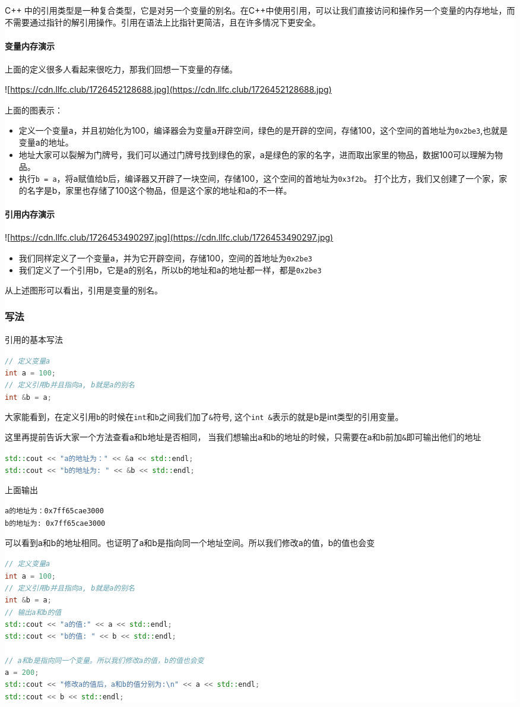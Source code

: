 C++ 中的引用类型是一种复合类型，它是对另一个变量的别名。在C++中使用引用，可以让我们直接访问和操作另一个变量的内存地址，而不需要通过指针的解引用操作。引用在语法上比指针更简洁，且在许多情况下更安全。

#### 变量内存演示

上面的定义很多人看起来很吃力，那我们回想一下变量的存储。

![https://cdn.llfc.club/1726452128688.jpg](https://cdn.llfc.club/1726452128688.jpg)

上面的图表示：

- 定义一个变量a，并且初始化为100，编译器会为变量a开辟空间，绿色的是开辟的空间，存储100，这个空间的首地址为`0x2be3`,也就是变量a的地址。
-  地址大家可以裂解为门牌号，我们可以通过门牌号找到绿色的家，a是绿色的家的名字，进而取出家里的物品，数据100可以理解为物品。
- 执行`b = a`，将a赋值给b后，编译器又开辟了一块空间，存储100，这个空间的首地址为`0x3f2b`。 打个比方，我们又创建了一个家，家的名字是b，家里也存储了100这个物品，但是这个家的地址和a的不一样。

#### 引用内存演示

![https://cdn.llfc.club/1726453490297.jpg](https://cdn.llfc.club/1726453490297.jpg)



- 我们同样定义了一个变量a，并为它开辟空间，存储100，空间的首地址为`0x2be3`
- 我们定义了一个引用b，它是a的别名，所以b的地址和a的地址都一样，都是`0x2be3`

从上述图形可以看出，引用是变量的别名。

### 写法

引用的基本写法

``` cpp
// 定义变量a
int a = 100;
// 定义引用b并且指向a, b就是a的别名
int &b = a;
```

大家能看到，在定义引用`b`的时候在`int`和`b`之间我们加了`&`符号,  这个`int &`表示的就是b是int类型的引用变量。

这里再提前告诉大家一个方法查看a和b地址是否相同， 当我们想输出a和b的地址的时候，只需要在a和b前加`&`即可输出他们的地址

``` cpp
std::cout << "a的地址为：" << &a << std::endl;
std::cout << "b的地址为: " << &b << std::endl;
```

上面输出

``` bash
a的地址为：0x7ff65cae3000
b的地址为: 0x7ff65cae3000
```

可以看到a和b的地址相同。也证明了a和b是指向同一个地址空间。所以我们修改a的值，b的值也会变

``` cpp
// 定义变量a
int a = 100;
// 定义引用b并且指向a, b就是a的别名
int &b = a;
// 输出a和b的值
std::cout << "a的值:" << a << std::endl;
std::cout << "b的值: " << b << std::endl;

// a和b是指向同一个变量。所以我们修改a的值，b的值也会变
a = 200;
std::cout << "修改a的值后，a和b的值分别为:\n" << a << std::endl;
std::cout << b << std::endl;
```
